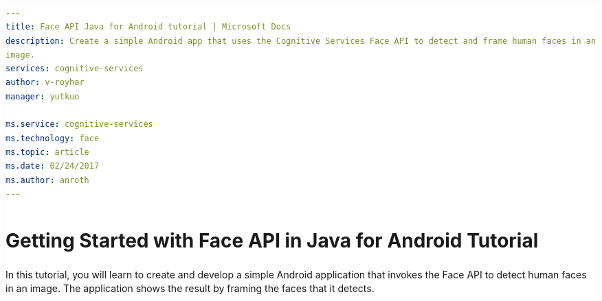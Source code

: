 ```yaml
---
title: Face API Java for Android tutorial | Microsoft Docs
description: Create a simple Android app that uses the Cognitive Services Face API to detect and frame human faces in an image.
services: cognitive-services
author: v-royhar
manager: yutkuo

ms.service: cognitive-services
ms.technology: face
ms.topic: article
ms.date: 02/24/2017
ms.author: anroth
---
```


# Getting Started with Face API in Java for Android Tutorial

In this tutorial, you will learn to create and develop a simple Android application that invokes the Face API to detect human faces in an image. The application shows the result by framing the faces that it detects.     
